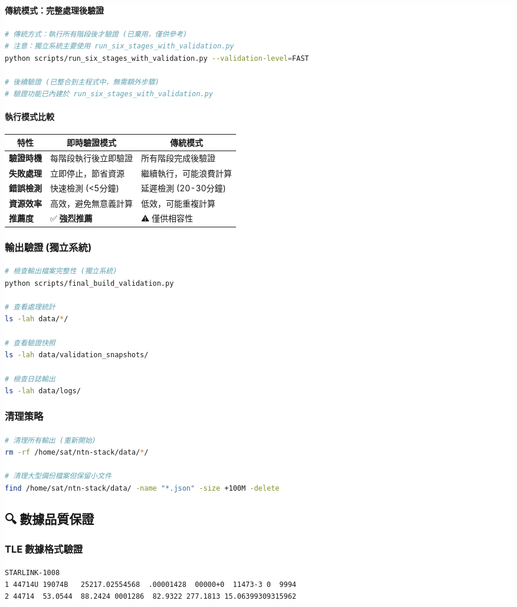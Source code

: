 #### 傳統模式：完整處理後驗證
```bash
# 傳統方式：執行所有階段後才驗證 (已棄用，僅供參考)
# 注意：獨立系統主要使用 run_six_stages_with_validation.py
python scripts/run_six_stages_with_validation.py --validation-level=FAST

# 後續驗證 (已整合到主程式中，無需額外步驟)
# 驗證功能已內建於 run_six_stages_with_validation.py
```

#### 執行模式比較
| 特性 | 即時驗證模式 | 傳統模式 |
|------|-------------|----------|
| **驗證時機** | 每階段執行後立即驗證 | 所有階段完成後驗證 |
| **失敗處理** | 立即停止，節省資源 | 繼續執行，可能浪費計算 |
| **錯誤檢測** | 快速檢測 (<5分鐘) | 延遲檢測 (20-30分鐘) |
| **資源效率** | 高效，避免無意義計算 | 低效，可能重複計算 |
| **推薦度** | ✅ **強烈推薦** | ⚠️ 僅供相容性 |

### 輸出驗證 (獨立系統)
```bash
# 檢查輸出檔案完整性 (獨立系統)
python scripts/final_build_validation.py

# 查看處理統計
ls -lah data/*/

# 查看驗證快照
ls -lah data/validation_snapshots/

# 檢查日誌輸出
ls -lah data/logs/
```

### 清理策略
```bash
# 清理所有輸出 (重新開始)
rm -rf /home/sat/ntn-stack/data/*/

# 清理大型備份檔案但保留小文件  
find /home/sat/ntn-stack/data/ -name "*.json" -size +100M -delete
```

## 🔍 數據品質保證

### TLE 數據格式驗證
```
STARLINK-1008           
1 44714U 19074B   25217.02554568  .00001428  00000+0  11473-3 0  9994
2 44714  53.0544  88.2424 0001286  82.9322 277.1813 15.06399309315962
```
